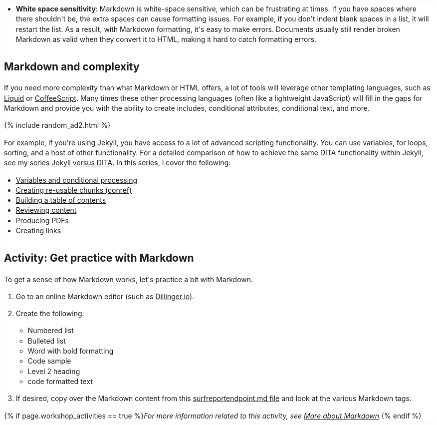 * **White space sensitivity**: Markdown is white-space sensitive, which can be frustrating at times. If you have spaces where there shouldn't be, the extra spaces can cause formatting issues. For example, if you don't indent blank spaces in a list, it will restart the list. As a result, with Markdown formatting, it's easy to make errors. Documents usually still render broken Markdown as valid when they convert it to HTML, making it hard to catch formatting errors.

## Markdown and complexity

If you need more complexity than what Markdown or HTML offers, a lot of tools will leverage other templating languages, such as [Liquid](https://docs.shopify.com/themes/liquid-documentation/basics) or [CoffeeScript](http://coffeescript.org/). Many times these other processing languages (often like a lightweight JavaScript) will fill in the gaps for Markdown and provide you with the ability to create includes, conditional attributes, conditional text, and more.

{% include random_ad2.html %}

For example, if you're using Jekyll, you have access to a lot of advanced scripting functionality. You can use variables, for loops, sorting, and a host of other functionality. For a detailed comparison of how to achieve the same DITA functionality within Jekyll, see my series [Jekyll versus DITA](https://idratherbewriting.com/2015/03/23/new-series-jekyll-versus-dita/). In this series, I cover the following:

* [Variables and conditional processing](https://idratherbewriting.com/2015/03/26/variables-and-conditional-processing-jekyll-versus-dita/)
* [Creating re-usable chunks (conref)](https://idratherbewriting.com/2015/04/01/creating-re-usable-chunks-conref-in-jekyll-versus-dita/)
* [Building a table of contents](https://idratherbewriting.com/2015/04/02/building-a-table-of-contents-with-dita-versus-jekyll/)
* [Reviewing content](https://idratherbewriting.com/2015/04/13/reviewing-markdown-content/)
* [Producing PDFs](https://idratherbewriting.com/2015/04/14/producing-pdfs-in-dita-versus-jekyll/)
* [Creating links](https://idratherbewriting.com/2015/04/06/creating-links-in-dita-versus-jekyll/)


## <i class="fa fa-user-circle"></i> Activity: Get practice with Markdown


To get a sense of how Markdown works, let's practice a bit with Markdown.

1.  Go to an online Markdown editor (such as [Dillinger.io](https://dillinger.io/)).
2.  Create the following:

    * Numbered list
    * Bulleted list
    * Word with bold formatting
    * Code sample
    * Level 2 heading
    * code formatted text

3.  If desired, copy over the Markdown content from this [surfreportendpoint.md file](https://idratherbewriting.com/learnapidoc/assets/files/surfreportendpointdoc.md) and look at the various Markdown tags.

{% if page.workshop_activities == true %}*For more information related to this activity, see [More about Markdown]({{site.rooturl}}pubapis_markdown.html).*{% endif %}
